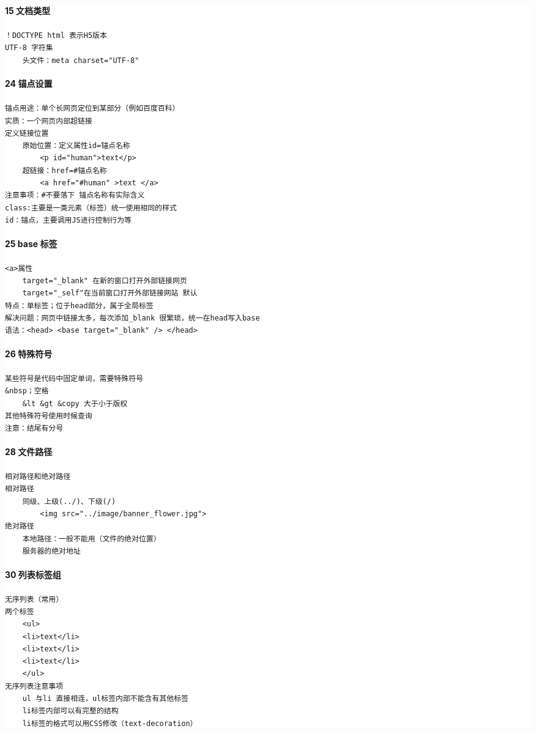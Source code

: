 #### 15 文档类型

    ！DOCTYPE html 表示H5版本
    UTF-8 字符集
    	头文件：meta charset="UTF-8"

#### 24 锚点设置

    锚点用途：单个长网页定位到某部分（例如百度百科）
    实质：一个网页内部超链接
    定义链接位置
    	原始位置：定义属性id=锚点名称
    		<p id="human">text</p>
    	超链接：href=#锚点名称
    		<a href="#human" >text </a>
    注意事项：#不要落下 锚点名称有实际含义
    class:主要是一类元素（标签）统一使用相同的样式
    id：锚点，主要调用JS进行控制行为等

#### 25 base 标签

    <a>属性
    	target="_blank" 在新的窗口打开外部链接网页
    	target="_self"在当前窗口打开外部链接网站 默认
    特点：单标签；位于head部分，属于全局标签
    解决问题：网页中链接太多，每次添加_blank 很繁琐，统一在head写入base
    语法：<head> <base target="_blank" /> </head>

#### 26 特殊符号

    某些符号是代码中固定单词，需要特殊符号
    &nbsp；空格
    	&lt &gt &copy 大于小于版权
    其他特殊符号使用时候查询
    注意：结尾有分号

#### 28 文件路径

    相对路径和绝对路径
    相对路径
    	同级、上级(../)、下级(/)
    		<img src="../image/banner_flower.jpg">
    绝对路径
    	本地路径：一般不能用（文件的绝对位置）
    	服务器的绝对地址

#### 30 列表标签组

    无序列表（常用）
    两个标签
    	<ul>
    	<li>text</li>
    	<li>text</li>
    	<li>text</li>
    	</ul>
    无序列表注意事项
    	ul 与li 直接相连，ul标签内部不能含有其他标签
    	li标签内部可以有完整的结构
    	li标签的格式可以用CSS修改（text-decoration）
